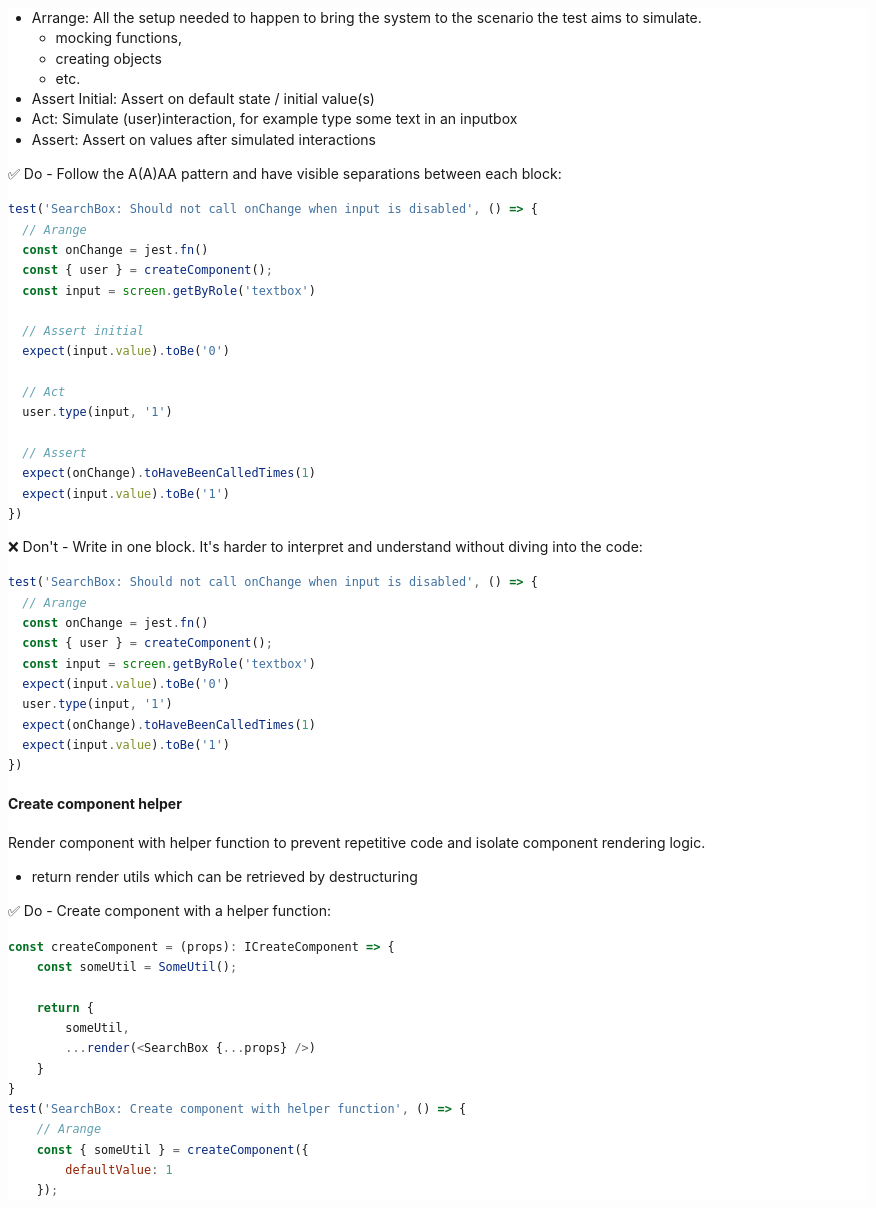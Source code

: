 *   Arrange: All the setup needed to happen to bring the system to the scenario the test aims to simulate.  
    * mocking functions, 
    * creating objects
    * etc.
*   Assert Initial: Assert on default state / initial value(s)
*   Act: Simulate (user)interaction, for example type some text in an inputbox
*   Assert: Assert on values after simulated interactions

✅ Do - Follow the A(A)AA pattern and have visible separations between each block:

```javascript
test('SearchBox: Should not call onChange when input is disabled', () => {
  // Arange
  const onChange = jest.fn()
  const { user } = createComponent();
  const input = screen.getByRole('textbox')

  // Assert initial
  expect(input.value).toBe('0')

  // Act
  user.type(input, '1')

  // Assert
  expect(onChange).toHaveBeenCalledTimes(1)
  expect(input.value).toBe('1')
})
```

❌ Don't - Write in one block. It's harder to interpret and understand without diving into the code:

```javascript
test('SearchBox: Should not call onChange when input is disabled', () => {
  // Arange
  const onChange = jest.fn()
  const { user } = createComponent();
  const input = screen.getByRole('textbox')
  expect(input.value).toBe('0')
  user.type(input, '1')
  expect(onChange).toHaveBeenCalledTimes(1)
  expect(input.value).toBe('1')
})
```

#### Create component helper

Render component with helper function to prevent repetitive code and isolate component rendering logic.

*   return render utils which can be retrieved by destructuring


✅ Do - Create component with a helper function:

```javascript
const createComponent = (props): ICreateComponent => {
    const someUtil = SomeUtil();

    return {
        someUtil,
        ...render(<SearchBox {...props} />)
    }
}
test('SearchBox: Create component with helper function', () => {
    // Arange
    const { someUtil } = createComponent({
        defaultValue: 1
    });
```